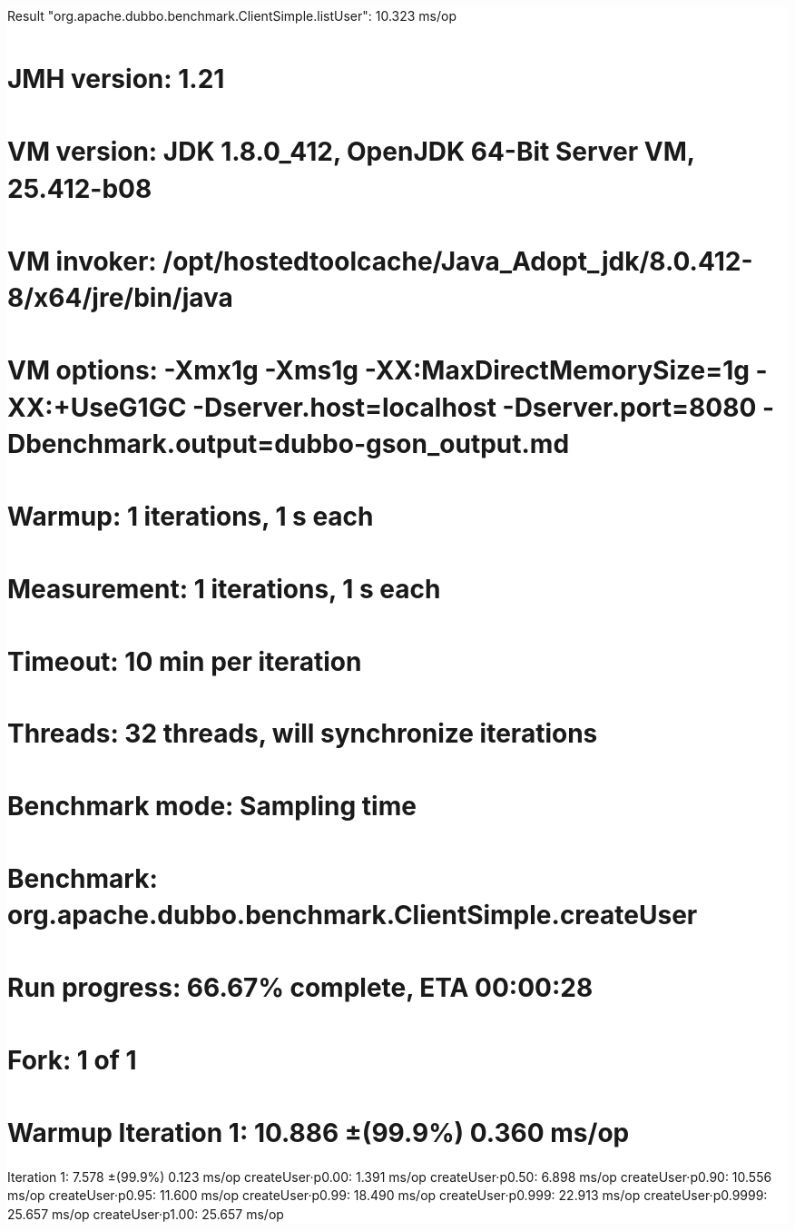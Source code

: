 
Result "org.apache.dubbo.benchmark.ClientSimple.listUser":
  10.323 ms/op


# JMH version: 1.21
# VM version: JDK 1.8.0_412, OpenJDK 64-Bit Server VM, 25.412-b08
# VM invoker: /opt/hostedtoolcache/Java_Adopt_jdk/8.0.412-8/x64/jre/bin/java
# VM options: -Xmx1g -Xms1g -XX:MaxDirectMemorySize=1g -XX:+UseG1GC -Dserver.host=localhost -Dserver.port=8080 -Dbenchmark.output=dubbo-gson_output.md
# Warmup: 1 iterations, 1 s each
# Measurement: 1 iterations, 1 s each
# Timeout: 10 min per iteration
# Threads: 32 threads, will synchronize iterations
# Benchmark mode: Sampling time
# Benchmark: org.apache.dubbo.benchmark.ClientSimple.createUser

# Run progress: 66.67% complete, ETA 00:00:28
# Fork: 1 of 1
# Warmup Iteration   1: 10.886 ±(99.9%) 0.360 ms/op
Iteration   1: 7.578 ±(99.9%) 0.123 ms/op
                 createUser·p0.00:   1.391 ms/op
                 createUser·p0.50:   6.898 ms/op
                 createUser·p0.90:   10.556 ms/op
                 createUser·p0.95:   11.600 ms/op
                 createUser·p0.99:   18.490 ms/op
                 createUser·p0.999:  22.913 ms/op
                 createUser·p0.9999: 25.657 ms/op
                 createUser·p1.00:   25.657 ms/op
